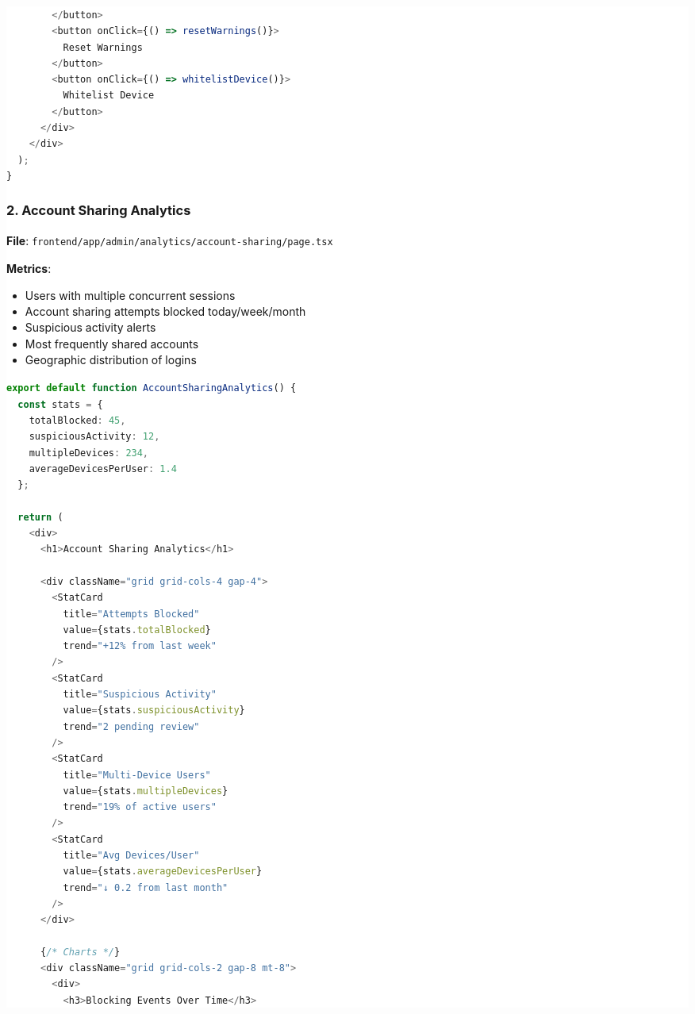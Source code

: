 ```typescript
        </button>
        <button onClick={() => resetWarnings()}>
          Reset Warnings
        </button>
        <button onClick={() => whitelistDevice()}>
          Whitelist Device
        </button>
      </div>
    </div>
  );
}
```

### 2. Account Sharing Analytics

**File**: `frontend/app/admin/analytics/account-sharing/page.tsx`

**Metrics**:
- Users with multiple concurrent sessions
- Account sharing attempts blocked today/week/month
- Suspicious activity alerts
- Most frequently shared accounts
- Geographic distribution of logins

```typescript
export default function AccountSharingAnalytics() {
  const stats = {
    totalBlocked: 45,
    suspiciousActivity: 12,
    multipleDevices: 234,
    averageDevicesPerUser: 1.4
  };

  return (
    <div>
      <h1>Account Sharing Analytics</h1>

      <div className="grid grid-cols-4 gap-4">
        <StatCard
          title="Attempts Blocked"
          value={stats.totalBlocked}
          trend="+12% from last week"
        />
        <StatCard
          title="Suspicious Activity"
          value={stats.suspiciousActivity}
          trend="2 pending review"
        />
        <StatCard
          title="Multi-Device Users"
          value={stats.multipleDevices}
          trend="19% of active users"
        />
        <StatCard
          title="Avg Devices/User"
          value={stats.averageDevicesPerUser}
          trend="↓ 0.2 from last month"
        />
      </div>

      {/* Charts */}
      <div className="grid grid-cols-2 gap-8 mt-8">
        <div>
          <h3>Blocking Events Over Time</h3>
```